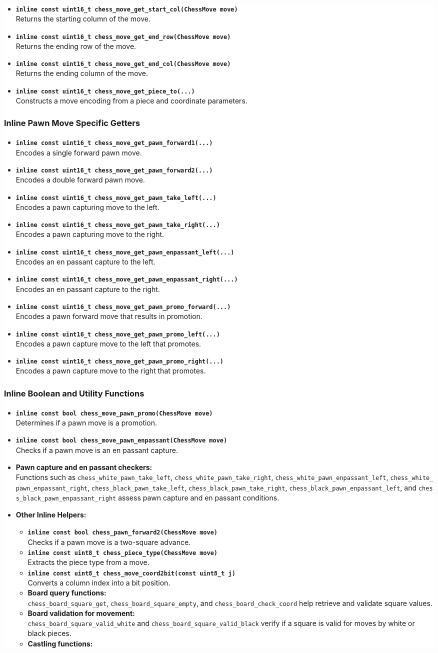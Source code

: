 - **`inline const uint16_t chess_move_get_start_col(ChessMove move)`**  
  Returns the starting column of the move.
  
- **`inline const uint16_t chess_move_get_end_row(ChessMove move)`**  
  Returns the ending row of the move.
  
- **`inline const uint16_t chess_move_get_end_col(ChessMove move)`**  
  Returns the ending column of the move.
  
- **`inline const uint16_t chess_move_get_piece_to(...)`**  
  Constructs a move encoding from a piece and coordinate parameters.

### Inline Pawn Move Specific Getters

- **`inline const uint16_t chess_move_get_pawn_forward1(...)`**  
  Encodes a single forward pawn move.
  
- **`inline const uint16_t chess_move_get_pawn_forward2(...)`**  
  Encodes a double forward pawn move.
  
- **`inline const uint16_t chess_move_get_pawn_take_left(...)`**  
  Encodes a pawn capturing move to the left.
  
- **`inline const uint16_t chess_move_get_pawn_take_right(...)`**  
  Encodes a pawn capturing move to the right.
  
- **`inline const uint16_t chess_move_get_pawn_enpassant_left(...)`**  
  Encodes an en passant capture to the left.
  
- **`inline const uint16_t chess_move_get_pawn_enpassant_right(...)`**  
  Encodes an en passant capture to the right.
  
- **`inline const uint16_t chess_move_get_pawn_promo_forward(...)`**  
  Encodes a pawn forward move that results in promotion.
  
- **`inline const uint16_t chess_move_get_pawn_promo_left(...)`**  
  Encodes a pawn capture move to the left that promotes.
  
- **`inline const uint16_t chess_move_get_pawn_promo_right(...)`**  
  Encodes a pawn capture move to the right that promotes.

### Inline Boolean and Utility Functions

- **`inline const bool chess_move_pawn_promo(ChessMove move)`**  
  Determines if a pawn move is a promotion.
  
- **`inline const bool chess_move_pawn_enpassant(ChessMove move)`**  
  Checks if a pawn move is an en passant capture.
  
- **Pawn capture and en passant checkers:**  
  Functions such as `chess_white_pawn_take_left`, `chess_white_pawn_take_right`, `chess_white_pawn_enpassant_left`, `chess_white_pawn_enpassant_right`, `chess_black_pawn_take_left`, `chess_black_pawn_take_right`, `chess_black_pawn_enpassant_left`, and `chess_black_pawn_enpassant_right` assess pawn capture and en passant conditions.
  
- **Other Inline Helpers:**
  - **`inline const bool chess_pawn_forward2(ChessMove move)`**  
    Checks if a pawn move is a two-square advance.
  - **`inline const uint8_t chess_piece_type(ChessMove move)`**  
    Extracts the piece type from a move.
  - **`inline const uint8_t chess_move_coord2bit(const uint8_t j)`**  
    Converts a column index into a bit position.
  - **Board query functions:**  
    `chess_board_square_get`, `chess_board_square_empty`, and `chess_board_check_coord` help retrieve and validate square values.
  - **Board validation for movement:**  
    `chess_board_square_valid_white` and `chess_board_square_valid_black` verify if a square is valid for moves by white or black pieces.
  - **Castling functions:**  